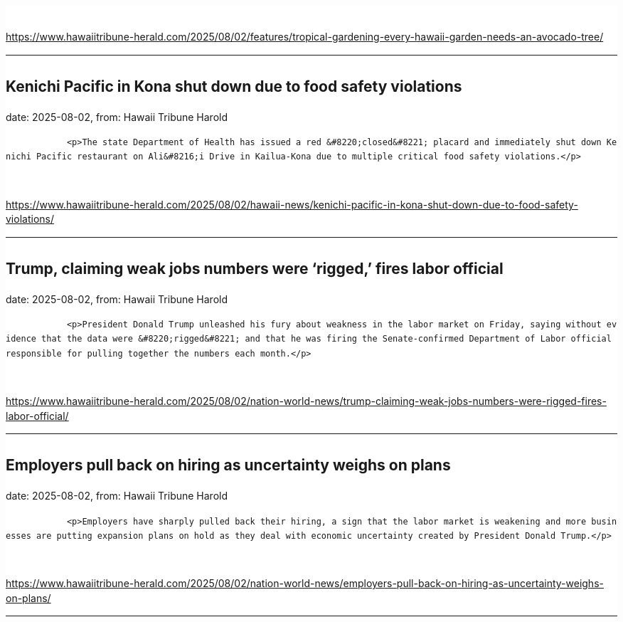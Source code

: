 
<br> 

<https://www.hawaiitribune-herald.com/2025/08/02/features/tropical-gardening-every-hawaii-garden-needs-an-avocado-tree/>

---

## Kenichi Pacific in Kona shut down due to food safety violations

date: 2025-08-02, from: Hawaii Tribune Harold


				<p>The state Department of Health has issued a red &#8220;closed&#8221; placard and immediately shut down Kenichi Pacific restaurant on Ali&#8216;i Drive in Kailua-Kona due to multiple critical food safety violations.</p>
			 

<br> 

<https://www.hawaiitribune-herald.com/2025/08/02/hawaii-news/kenichi-pacific-in-kona-shut-down-due-to-food-safety-violations/>

---

## Trump, claiming weak jobs numbers were ‘rigged,’ fires labor official

date: 2025-08-02, from: Hawaii Tribune Harold


				<p>President Donald Trump unleashed his fury about weakness in the labor market on Friday, saying without evidence that the data were &#8220;rigged&#8221; and that he was firing the Senate-confirmed Department of Labor official responsible for pulling together the numbers each month.</p>
			 

<br> 

<https://www.hawaiitribune-herald.com/2025/08/02/nation-world-news/trump-claiming-weak-jobs-numbers-were-rigged-fires-labor-official/>

---

## Employers pull back on hiring as uncertainty weighs on plans

date: 2025-08-02, from: Hawaii Tribune Harold


				<p>Employers have sharply pulled back their hiring, a sign that the labor market is weakening and more businesses are putting expansion plans on hold as they deal with economic uncertainty created by President Donald Trump.</p>
			 

<br> 

<https://www.hawaiitribune-herald.com/2025/08/02/nation-world-news/employers-pull-back-on-hiring-as-uncertainty-weighs-on-plans/>

---